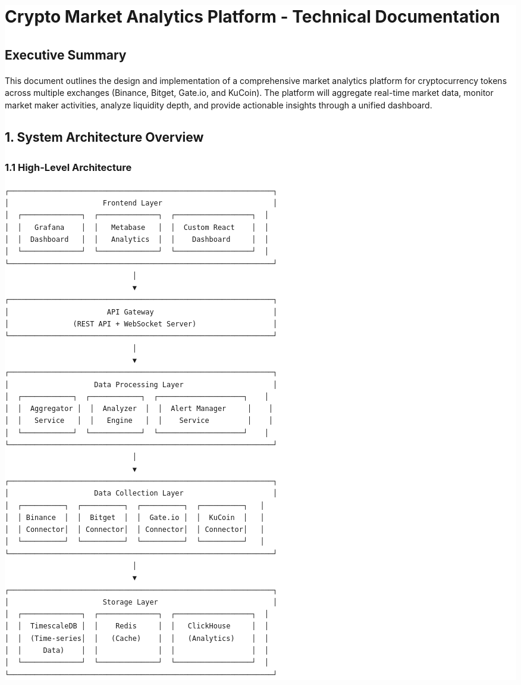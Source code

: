 # Crypto Market Analytics Platform - Technical Documentation

## Executive Summary

This document outlines the design and implementation of a comprehensive market analytics platform for cryptocurrency tokens across multiple exchanges (Binance, Bitget, Gate.io, and KuCoin). The platform will aggregate real-time market data, monitor market maker activities, analyze liquidity depth, and provide actionable insights through a unified dashboard.

## 1. System Architecture Overview

### 1.1 High-Level Architecture

```
┌──────────────────────────────────────────────────────────────┐
│                      Frontend Layer                          │
│  ┌──────────────┐  ┌──────────────┐  ┌──────────────────┐  │
│  │   Grafana    │  │   Metabase   │  │  Custom React    │  │
│  │  Dashboard   │  │   Analytics  │  │    Dashboard     │  │
│  └──────────────┘  └──────────────┘  └──────────────────┘  │
└──────────────────────────────────────────────────────────────┘
                              │
                              ▼
┌──────────────────────────────────────────────────────────────┐
│                       API Gateway                            │
│               (REST API + WebSocket Server)                  │
└──────────────────────────────────────────────────────────────┘
                              │
                              ▼
┌──────────────────────────────────────────────────────────────┐
│                    Data Processing Layer                     │
│  ┌────────────┐  ┌────────────┐  ┌────────────────────┐    │
│  │  Aggregator │  │  Analyzer  │  │  Alert Manager     │    │
│  │   Service   │  │   Engine   │  │    Service         │    │
│  └────────────┘  └────────────┘  └────────────────────┘    │
└──────────────────────────────────────────────────────────────┘
                              │
                              ▼
┌──────────────────────────────────────────────────────────────┐
│                    Data Collection Layer                     │
│  ┌──────────┐  ┌──────────┐  ┌──────────┐  ┌──────────┐   │
│  │ Binance  │  │  Bitget  │  │  Gate.io │  │  KuCoin  │   │
│  │ Connector│  │ Connector│  │ Connector│  │ Connector│   │
│  └──────────┘  └──────────┘  └──────────┘  └──────────┘   │
└──────────────────────────────────────────────────────────────┘
                              │
                              ▼
┌──────────────────────────────────────────────────────────────┐
│                      Storage Layer                           │
│  ┌──────────────┐  ┌──────────────┐  ┌──────────────────┐  │
│  │  TimescaleDB │  │    Redis     │  │   ClickHouse     │  │
│  │  (Time-series│  │   (Cache)    │  │   (Analytics)    │  │
│  │     Data)    │  │              │  │                  │  │
│  └──────────────┘  └──────────────┘  └──────────────────┘  │
└──────────────────────────────────────────────────────────────┘
```
